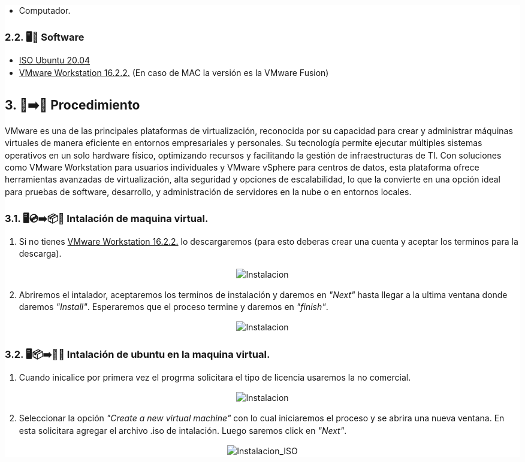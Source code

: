   - Computador.

### 2.2. 🖥️💾 Software

  - [ISO Ubuntu 20.04](https://releases.ubuntu.com/focal/)
  - [VMware Workstation 16.2.2.](https://www.vmware.com/products/desktop-hypervisor/workstation-and-fusion) (En caso de MAC la versión es la VMware Fusion)


## 3. 🔧➡️🚀 Procedimiento 

VMware es una de las principales plataformas de virtualización, reconocida por su capacidad para crear y administrar máquinas virtuales de manera eficiente en entornos empresariales y personales. Su tecnología permite ejecutar múltiples sistemas operativos en un solo hardware físico, optimizando recursos y facilitando la gestión de infraestructuras de TI. Con soluciones como VMware Workstation para usuarios individuales y VMware vSphere para centros de datos, esta plataforma ofrece herramientas avanzadas de virtualización, alta seguridad y opciones de escalabilidad, lo que la convierte en una opción ideal para pruebas de software, desarrollo, y administración de servidores en la nube o en entornos locales.

### 3.1. 🖥️💿➡️📦🔧 Intalación de maquina virtual.

1. Si no tienes [VMware Workstation 16.2.2.](https://www.vmware.com/products/desktop-hypervisor/workstation-and-fusion) lo descargaremos (para esto deberas crear una cuenta y aceptar los terminos para la descarga).

<div align="center">
  <img src="https://media2.giphy.com/media/v1.Y2lkPTc5MGI3NjExb2V3czRwbDBqZzdmNmlwOGE1NGNnZnJubGFzYjBieXBxaHhsdmgxcCZlcD12MV9pbnRlcm5hbF9naWZfYnlfaWQmY3Q9Zw/lYPBgYVH3Fyn7L9O39/giphy.gif" alt="Instalacion" width="600px">
</div>

2. Abriremos el intalador, aceptaremos los terminos de instalación y daremos en *"Next"* hasta llegar a la ultima ventana donde daremos *"Install"*. Esperaremos que el proceso termine y daremos en *"finish"*.

<div align="center">
  <img src="https://media3.giphy.com/media/v1.Y2lkPTc5MGI3NjExbGRuYXp2YXgxNHFkdjR5NHlpZjYzYWp3bzY2NGhoYThybG9seDA2diZlcD12MV9pbnRlcm5hbF9naWZfYnlfaWQmY3Q9Zw/G1QTxneDPw5wfBlSy7/giphy.gif" alt="Instalacion" width="600px">
</div>

### 3.2. 🖥️📦➡️🐧🔧 Intalación de ubuntu en la maquina virtual.

1. Cuando inicalice por primera vez el progrma solicitara el tipo de licencia usaremos la no comercial.

<div align="center">
  <img src="https://media4.giphy.com/media/v1.Y2lkPTc5MGI3NjExeGR5ejFmZm91OTYxaWtqMnV2cjlxc3R6b2g0cmdocDB6NjJoaWJ6dyZlcD12MV9pbnRlcm5hbF9naWZfYnlfaWQmY3Q9Zw/PCGxiS191T9XPBuwha/giphy.gif" alt="Instalacion" width="600px">
</div>

2. Seleccionar la opción *"Create a new virtual machine"* con lo cual iniciaremos el proceso y se abrira una nueva ventana. En esta solicitara agregar el archivo .iso de intalación. Luego saremos click en *"Next"*.

<div align="center">
  <img src="https://media0.giphy.com/media/v1.Y2lkPTc5MGI3NjExdGQyaTJnbnJhOTBlOGV3MDZwOHl2NmZlaGRuaGtnYWh0djhtbDk5ZyZlcD12MV9pbnRlcm5hbF9naWZfYnlfaWQmY3Q9Zw/a7jG0fEPlC5vGCLgcw/giphy.gif" alt="Instalacion_ISO" width="600px">
</div>
